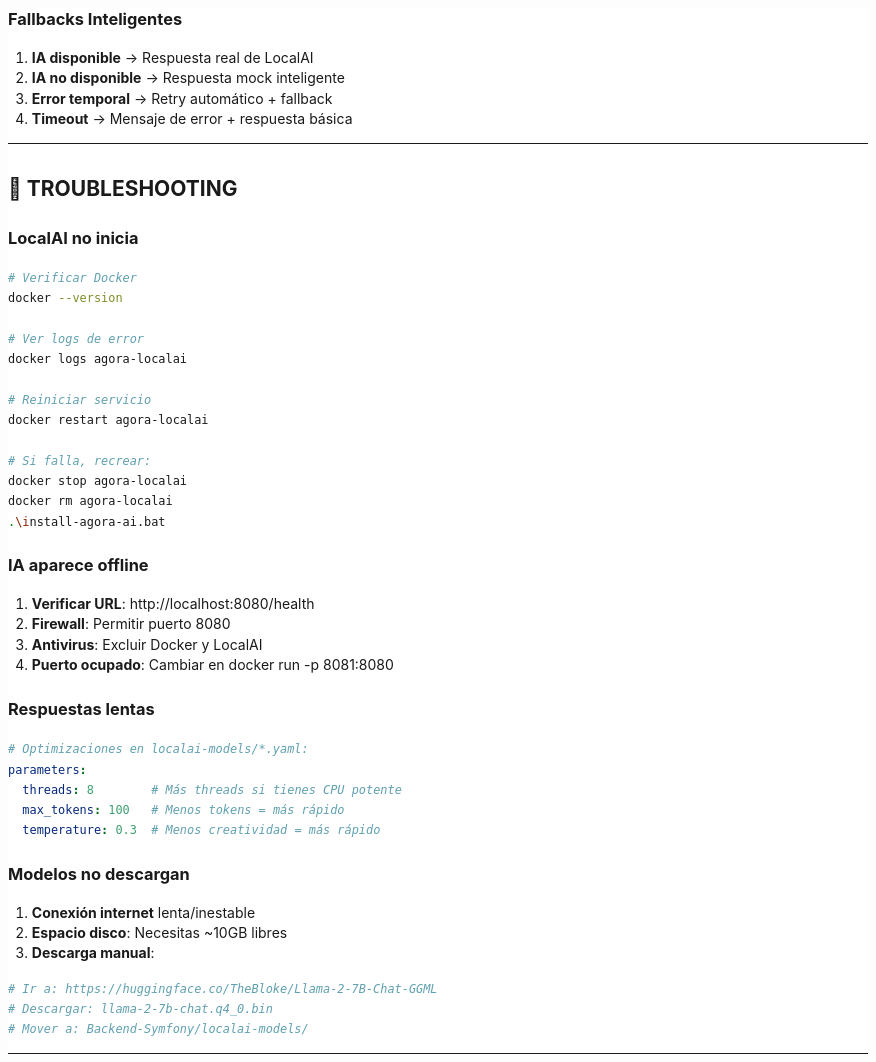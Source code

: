 ### **Fallbacks Inteligentes**
1. **IA disponible** → Respuesta real de LocalAI
2. **IA no disponible** → Respuesta mock inteligente  
3. **Error temporal** → Retry automático + fallback
4. **Timeout** → Mensaje de error + respuesta básica

---

## 🐛 **TROUBLESHOOTING**

### **LocalAI no inicia**
```bash
# Verificar Docker
docker --version

# Ver logs de error
docker logs agora-localai

# Reiniciar servicio
docker restart agora-localai

# Si falla, recrear:
docker stop agora-localai
docker rm agora-localai
.\install-agora-ai.bat
```

### **IA aparece offline**
1. **Verificar URL**: http://localhost:8080/health
2. **Firewall**: Permitir puerto 8080
3. **Antivirus**: Excluir Docker y LocalAI
4. **Puerto ocupado**: Cambiar en docker run -p 8081:8080

### **Respuestas lentas**
```yaml
# Optimizaciones en localai-models/*.yaml:
parameters:
  threads: 8        # Más threads si tienes CPU potente
  max_tokens: 100   # Menos tokens = más rápido
  temperature: 0.3  # Menos creatividad = más rápido
```

### **Modelos no descargan**
1. **Conexión internet** lenta/inestable
2. **Espacio disco**: Necesitas ~10GB libres  
3. **Descarga manual**:
```bash
# Ir a: https://huggingface.co/TheBloke/Llama-2-7B-Chat-GGML
# Descargar: llama-2-7b-chat.q4_0.bin
# Mover a: Backend-Symfony/localai-models/
```

---